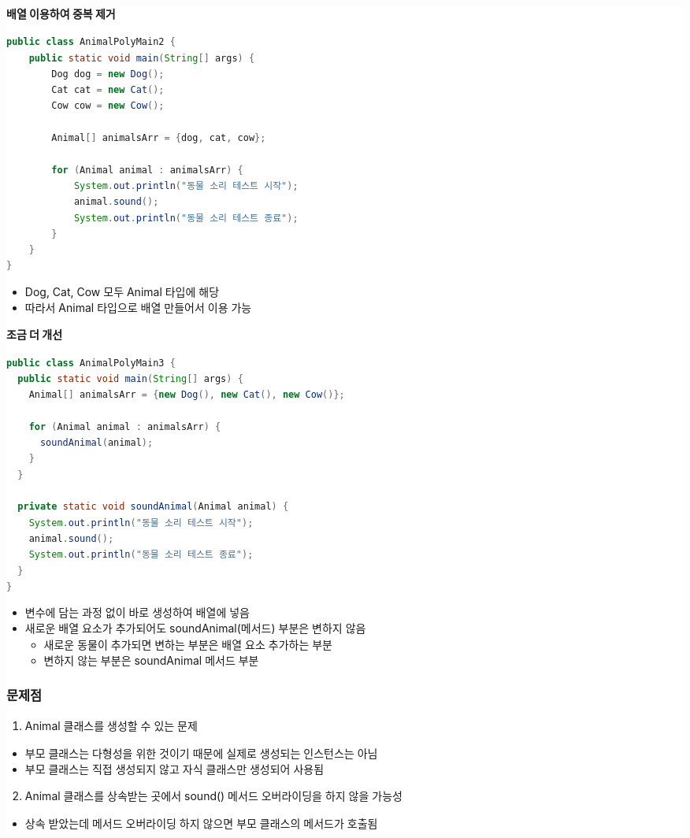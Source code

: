 **배열 이용하여 중복 제거**
```java
public class AnimalPolyMain2 {
    public static void main(String[] args) {
        Dog dog = new Dog();
        Cat cat = new Cat();
        Cow cow = new Cow();

        Animal[] animalsArr = {dog, cat, cow};

        for (Animal animal : animalsArr) {
            System.out.println("동물 소리 테스트 시작");
            animal.sound();
            System.out.println("동물 소리 테스트 종료");
        }
    }
}
```
- Dog, Cat, Cow 모두 Animal 타입에 해당
- 따라서 Animal 타입으로 배열 만들어서 이용 가능

**조금 더 개선**
```java
public class AnimalPolyMain3 {
  public static void main(String[] args) {
    Animal[] animalsArr = {new Dog(), new Cat(), new Cow()};

    for (Animal animal : animalsArr) {
      soundAnimal(animal);
    }
  }

  private static void soundAnimal(Animal animal) {
    System.out.println("동물 소리 테스트 시작");
    animal.sound();
    System.out.println("동물 소리 테스트 종료");
  }
}

```
- 변수에 담는 과정 없이 바로 생성하여 배열에 넣음
- 새로운 배열 요소가 추가되어도 soundAnimal(메서드) 부분은 변하지 않음
  - 새로운 동물이 추가되면 변하는 부분은 배열 요소 추가하는 부분
  - 변하지 않는 부분은 soundAnimal 메서드 부분

### 문제점

1. Animal 클래스를 생성할 수 있는 문제
- 부모 클래스는 다형성을 위한 것이기 때문에 실제로 생성되는 인스턴스는 아님
- 부모 클래스는 직접 생성되지 않고 자식 클래스만 생성되어 사용됨

2. Animal 클래스를 상속받는 곳에서 sound() 메서드 오버라이딩을 하지 않을 가능성
- 상속 받았는데 메서드 오버라이딩 하지 않으면 부모 클래스의 메서드가 호출됨
